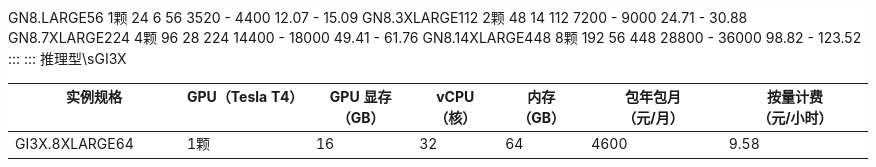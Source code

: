 </tr>
</thead>
<tbody><tr>
<td>GN8.LARGE56</td>
<td>1颗</td>
<td>24</td>
<td>6</td>
<td>56</td>
<td>3520 - 4400</td>
<td>12.07 - 15.09</td>
</tr>
<tr>
<td>GN8.3XLARGE112</td>
<td>2颗</td>
<td>48</td>
<td>14</td>
<td>112</td>
<td>7200 - 9000</td>
<td>24.71 - 30.88</td>
</tr>
<tr>
<td>GN8.7XLARGE224</td>
<td>4颗</td>
<td>96</td>
<td>28</td>
<td>224</td>
<td>14400 - 18000</td>
<td>49.41 - 61.76</td>
</tr>
<tr>
<td>GN8.14XLARGE448</td>
<td>8颗</td>
<td>192</td>
<td>56</td>
<td>448</td>
<td>28800 - 36000</td>
<td>98.82 - 123.52</td>
</tr>
</tbody></table>
:::
::: 推理型\sGI3X
<table>
<thead>
<tr>
<th style="width: 20%;">实例规格</th>
<th style="width: 15%;">GPU（Tesla T4）</th>
<th style="width: 12%;">GPU 显存<br>（GB）</th>
<th style="width: 10%;">vCPU<br>（核）</th>
<th style="width: 10%;">内存<br>（GB）</th>
<th style="width: 16%;">包年包月<br>（元/月）</th>
<th style="width: 17%;">按量计费<br>（元/小时）</th>
</tr>
</thead>
<tbody>
<tr>
<tr>
<td>GI3X.8XLARGE64</td>
<td>1颗</td>
<td>16</td>
<td>32</td>
<td>64</td>
<td>4600</td>
<td>9.58</td>
</tr>